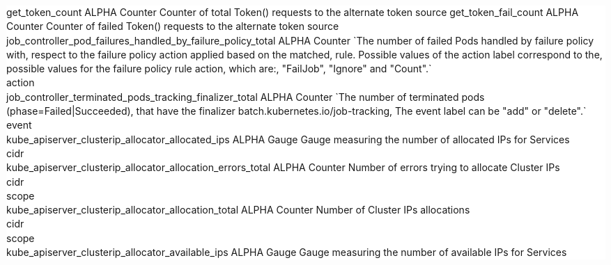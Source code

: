 <td class="metric_deprecated_version"></td></tr>
<tr class="metric"><td class="metric_name">get_token_count</td>
<td class="metric_stability_level" data-stability="alpha">ALPHA</td>
<td class="metric_type" data-type="counter">Counter</td>
<td class="metric_description">Counter of total Token() requests to the alternate token source</td>
<td class="metric_labels_varying"></td>
<td class="metric_labels_constant"></td>
<td class="metric_deprecated_version"></td></tr>
<tr class="metric"><td class="metric_name">get_token_fail_count</td>
<td class="metric_stability_level" data-stability="alpha">ALPHA</td>
<td class="metric_type" data-type="counter">Counter</td>
<td class="metric_description">Counter of failed Token() requests to the alternate token source</td>
<td class="metric_labels_varying"></td>
<td class="metric_labels_constant"></td>
<td class="metric_deprecated_version"></td></tr>
<tr class="metric"><td class="metric_name">job_controller_pod_failures_handled_by_failure_policy_total</td>
<td class="metric_stability_level" data-stability="alpha">ALPHA</td>
<td class="metric_type" data-type="counter">Counter</td>
<td class="metric_description">`The number of failed Pods handled by failure policy with, 			respect to the failure policy action applied based on the matched, 			rule. Possible values of the action label correspond to the, 			possible values for the failure policy rule action, which are:, 			"FailJob", "Ignore" and "Count".`</td>
<td class="metric_labels_varying"><div class="metric_label">action</div></td>
<td class="metric_labels_constant"></td>
<td class="metric_deprecated_version"></td></tr>
<tr class="metric"><td class="metric_name">job_controller_terminated_pods_tracking_finalizer_total</td>
<td class="metric_stability_level" data-stability="alpha">ALPHA</td>
<td class="metric_type" data-type="counter">Counter</td>
<td class="metric_description">`The number of terminated pods (phase=Failed|Succeeded), that have the finalizer batch.kubernetes.io/job-tracking, The event label can be "add" or "delete".`</td>
<td class="metric_labels_varying"><div class="metric_label">event</div></td>
<td class="metric_labels_constant"></td>
<td class="metric_deprecated_version"></td></tr>
<tr class="metric"><td class="metric_name">kube_apiserver_clusterip_allocator_allocated_ips</td>
<td class="metric_stability_level" data-stability="alpha">ALPHA</td>
<td class="metric_type" data-type="gauge">Gauge</td>
<td class="metric_description">Gauge measuring the number of allocated IPs for Services</td>
<td class="metric_labels_varying"><div class="metric_label">cidr</div></td>
<td class="metric_labels_constant"></td>
<td class="metric_deprecated_version"></td></tr>
<tr class="metric"><td class="metric_name">kube_apiserver_clusterip_allocator_allocation_errors_total</td>
<td class="metric_stability_level" data-stability="alpha">ALPHA</td>
<td class="metric_type" data-type="counter">Counter</td>
<td class="metric_description">Number of errors trying to allocate Cluster IPs</td>
<td class="metric_labels_varying"><div class="metric_label">cidr</div><div class="metric_label">scope</div></td>
<td class="metric_labels_constant"></td>
<td class="metric_deprecated_version"></td></tr>
<tr class="metric"><td class="metric_name">kube_apiserver_clusterip_allocator_allocation_total</td>
<td class="metric_stability_level" data-stability="alpha">ALPHA</td>
<td class="metric_type" data-type="counter">Counter</td>
<td class="metric_description">Number of Cluster IPs allocations</td>
<td class="metric_labels_varying"><div class="metric_label">cidr</div><div class="metric_label">scope</div></td>
<td class="metric_labels_constant"></td>
<td class="metric_deprecated_version"></td></tr>
<tr class="metric"><td class="metric_name">kube_apiserver_clusterip_allocator_available_ips</td>
<td class="metric_stability_level" data-stability="alpha">ALPHA</td>
<td class="metric_type" data-type="gauge">Gauge</td>
<td class="metric_description">Gauge measuring the number of available IPs for Services</td>